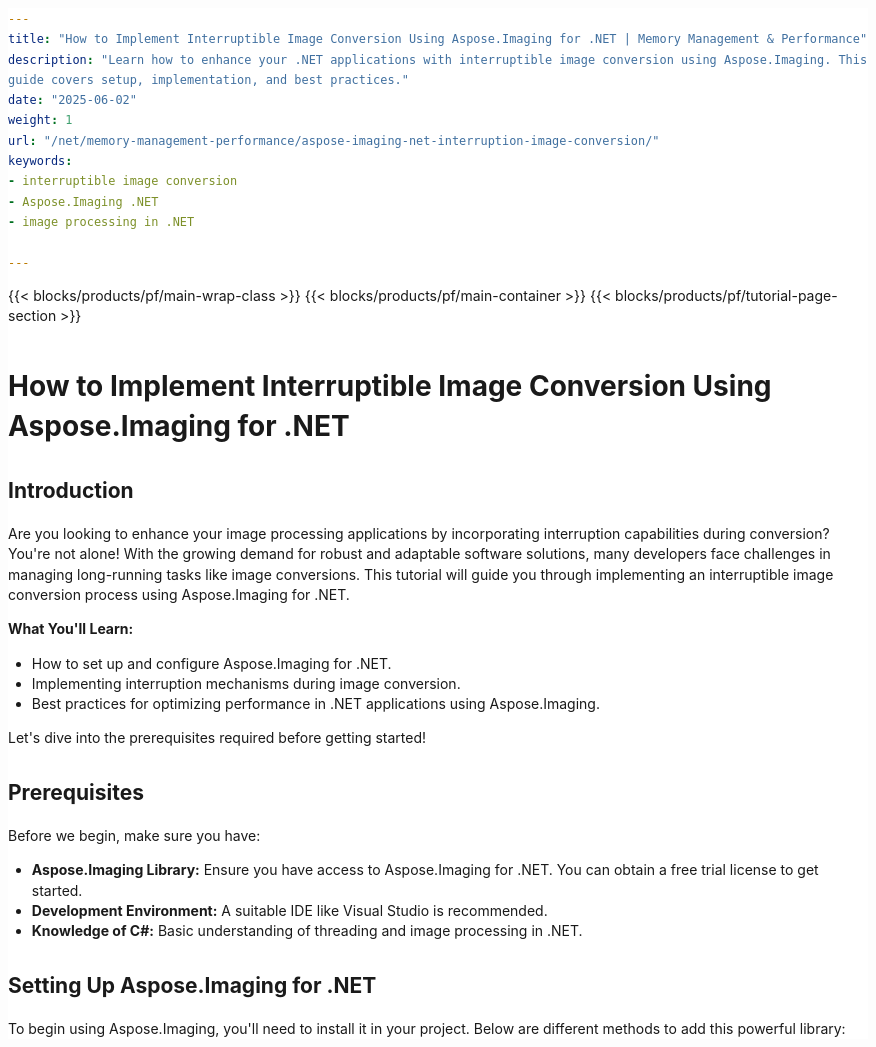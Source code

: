 ```yaml
---
title: "How to Implement Interruptible Image Conversion Using Aspose.Imaging for .NET | Memory Management & Performance"
description: "Learn how to enhance your .NET applications with interruptible image conversion using Aspose.Imaging. This guide covers setup, implementation, and best practices."
date: "2025-06-02"
weight: 1
url: "/net/memory-management-performance/aspose-imaging-net-interruption-image-conversion/"
keywords:
- interruptible image conversion
- Aspose.Imaging .NET
- image processing in .NET

---
```


{{< blocks/products/pf/main-wrap-class >}}
{{< blocks/products/pf/main-container >}}
{{< blocks/products/pf/tutorial-page-section >}}
# How to Implement Interruptible Image Conversion Using Aspose.Imaging for .NET

## Introduction

Are you looking to enhance your image processing applications by incorporating interruption capabilities during conversion? You're not alone! With the growing demand for robust and adaptable software solutions, many developers face challenges in managing long-running tasks like image conversions. This tutorial will guide you through implementing an interruptible image conversion process using Aspose.Imaging for .NET.

**What You'll Learn:**
- How to set up and configure Aspose.Imaging for .NET.
- Implementing interruption mechanisms during image conversion.
- Best practices for optimizing performance in .NET applications using Aspose.Imaging.

Let's dive into the prerequisites required before getting started!

## Prerequisites

Before we begin, make sure you have:
- **Aspose.Imaging Library:** Ensure you have access to Aspose.Imaging for .NET. You can obtain a free trial license to get started.
- **Development Environment:** A suitable IDE like Visual Studio is recommended.
- **Knowledge of C#:** Basic understanding of threading and image processing in .NET.

## Setting Up Aspose.Imaging for .NET

To begin using Aspose.Imaging, you'll need to install it in your project. Below are different methods to add this powerful library:
